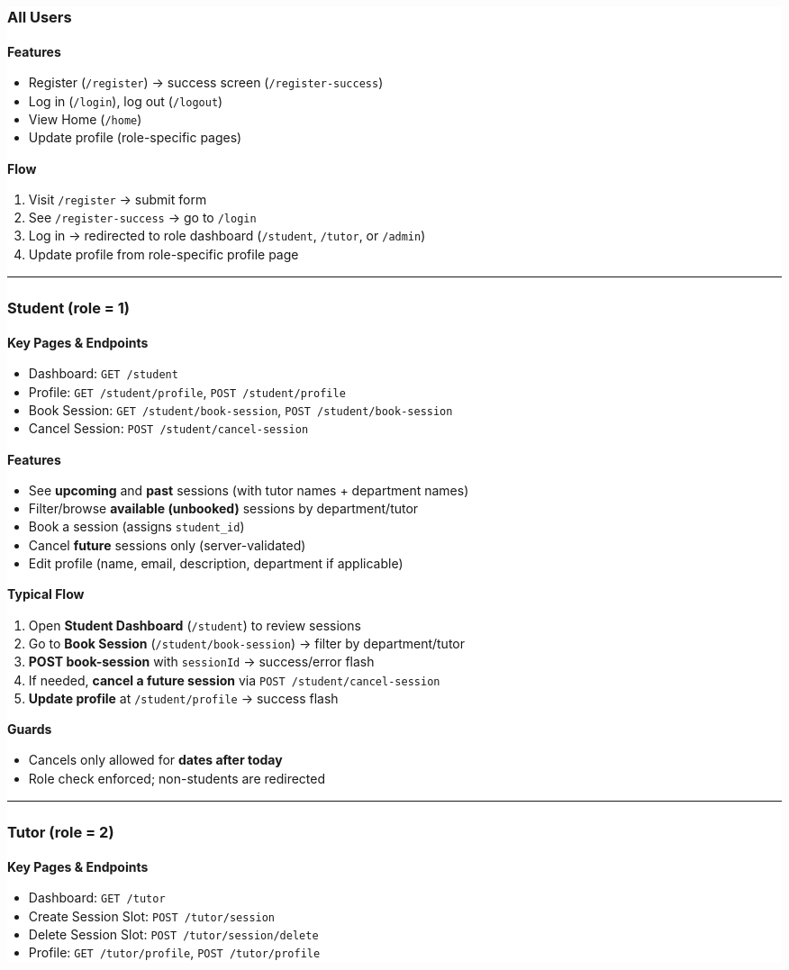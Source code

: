 ### All Users

**Features**

- Register (`/register`) → success screen (`/register-success`)
- Log in (`/login`), log out (`/logout`)
- View Home (`/home`)
- Update profile (role-specific pages)

**Flow**

1. Visit `/register` → submit form
2. See `/register-success` → go to `/login`
3. Log in → redirected to role dashboard (`/student`, `/tutor`, or `/admin`)
4. Update profile from role-specific profile page

---

### Student (role = 1)

**Key Pages & Endpoints**

- Dashboard: `GET /student`
- Profile: `GET /student/profile`, `POST /student/profile`
- Book Session: `GET /student/book-session`, `POST /student/book-session`
- Cancel Session: `POST /student/cancel-session`

**Features**

- See **upcoming** and **past** sessions (with tutor names + department names)
- Filter/browse **available (unbooked)** sessions by department/tutor
- Book a session (assigns `student_id`)
- Cancel **future** sessions only (server-validated)
- Edit profile (name, email, description, department if applicable)

**Typical Flow**

1. Open **Student Dashboard** (`/student`) to review sessions
2. Go to **Book Session** (`/student/book-session`) → filter by department/tutor
3. **POST book-session** with `sessionId` → success/error flash
4. If needed, **cancel a future session** via `POST /student/cancel-session`
5. **Update profile** at `/student/profile` → success flash

**Guards**

- Cancels only allowed for **dates after today**
- Role check enforced; non-students are redirected

---

### Tutor (role = 2)

**Key Pages & Endpoints**

- Dashboard: `GET /tutor`
- Create Session Slot: `POST /tutor/session`
- Delete Session Slot: `POST /tutor/session/delete`
- Profile: `GET /tutor/profile`, `POST /tutor/profile`
